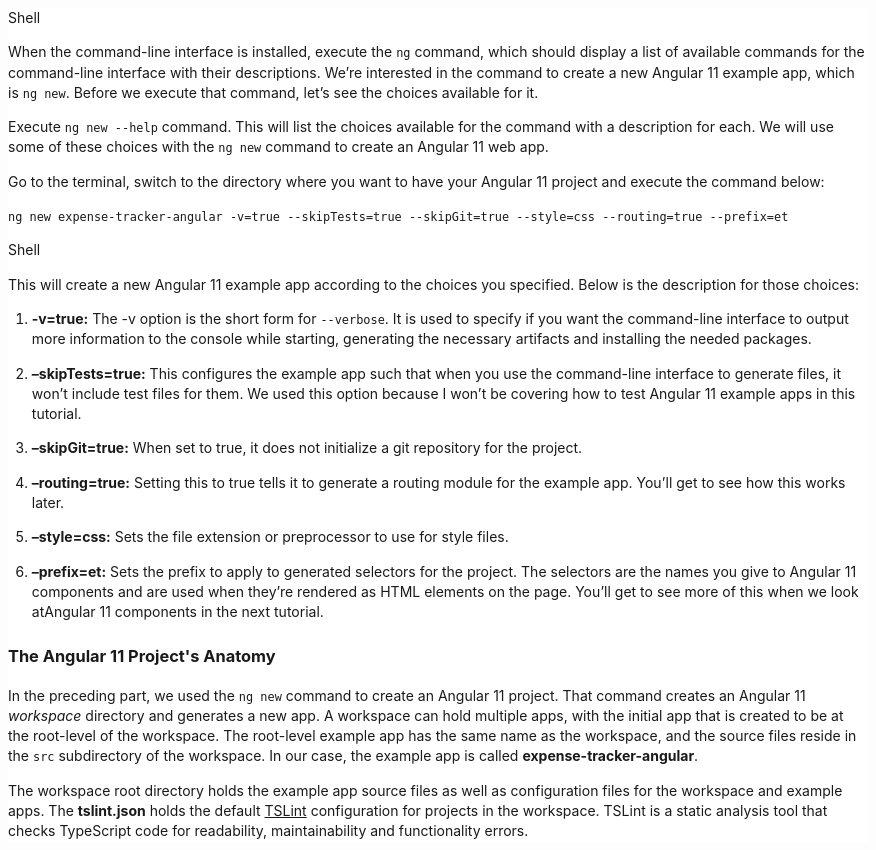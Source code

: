Shell

When the command-line interface is installed, execute the  `ng`  command, which should display a list of available commands for the command-line interface with their descriptions. We’re interested in the command to create a new Angular 11 example app, which is  `ng new`. Before we execute that command, let’s see the choices available for it.

Execute  `ng new --help`  command. This will list the choices available for the command with a description for each. We will use some of these choices with the  `ng new`  command to create an Angular 11 web app.

Go to the terminal, switch to the directory where you want to have your Angular 11 project and execute the command below:

```shell
ng new expense-tracker-angular -v=true --skipTests=true --skipGit=true --style=css --routing=true --prefix=et

```

Shell

This will create a new Angular 11 example app according to the choices you specified. Below is the description for those choices:

1.  **-v=true:**  The -v option is the short form for  `--verbose`. It is used to specify if you want the command-line interface to output more information to the console while starting, generating the necessary artifacts and installing the needed packages.
    
2.  **–skipTests=true:**  This configures the example app such that when you use the command-line interface to generate files, it won’t include test files for them. We used this option because I won’t be covering how to test Angular 11 example apps in this tutorial.
    
3.  **–skipGit=true:**  When set to true, it does not initialize a git repository for the project.
    
4.  **–routing=true:**  Setting this to true tells it to generate a routing module for the example app. You’ll get to see how this works later.
    
5.  **–style=css:**  Sets the file extension or preprocessor to use for style files.
    
6.  **–prefix=et:**  Sets the prefix to apply to generated selectors for the project. The selectors are the names you give to Angular 11 components and are used when they’re rendered as HTML elements on the page. You’ll get to see more of this when we look atAngular 11 components in the next tutorial.
    

### The Angular 11 Project's Anatomy

In the preceding part, we used the  `ng new`  command to create an Angular 11 project. That command creates an Angular 11  _workspace_  directory and generates a new app. A workspace can hold multiple apps, with the initial app that is created to be at the root-level of the workspace. The root-level example app has the same name as the workspace, and the source files reside in the  `src`  subdirectory of the workspace. In our case, the example app is called  **expense-tracker-angular**.

The workspace root directory holds the example app source files as well as configuration files for the workspace and example apps. The  **tslint.json**  holds the default  [TSLint](https://palantir.github.io/tslint/)  configuration for projects in the workspace. TSLint is a static analysis tool that checks TypeScript code for readability, maintainability and functionality errors.
